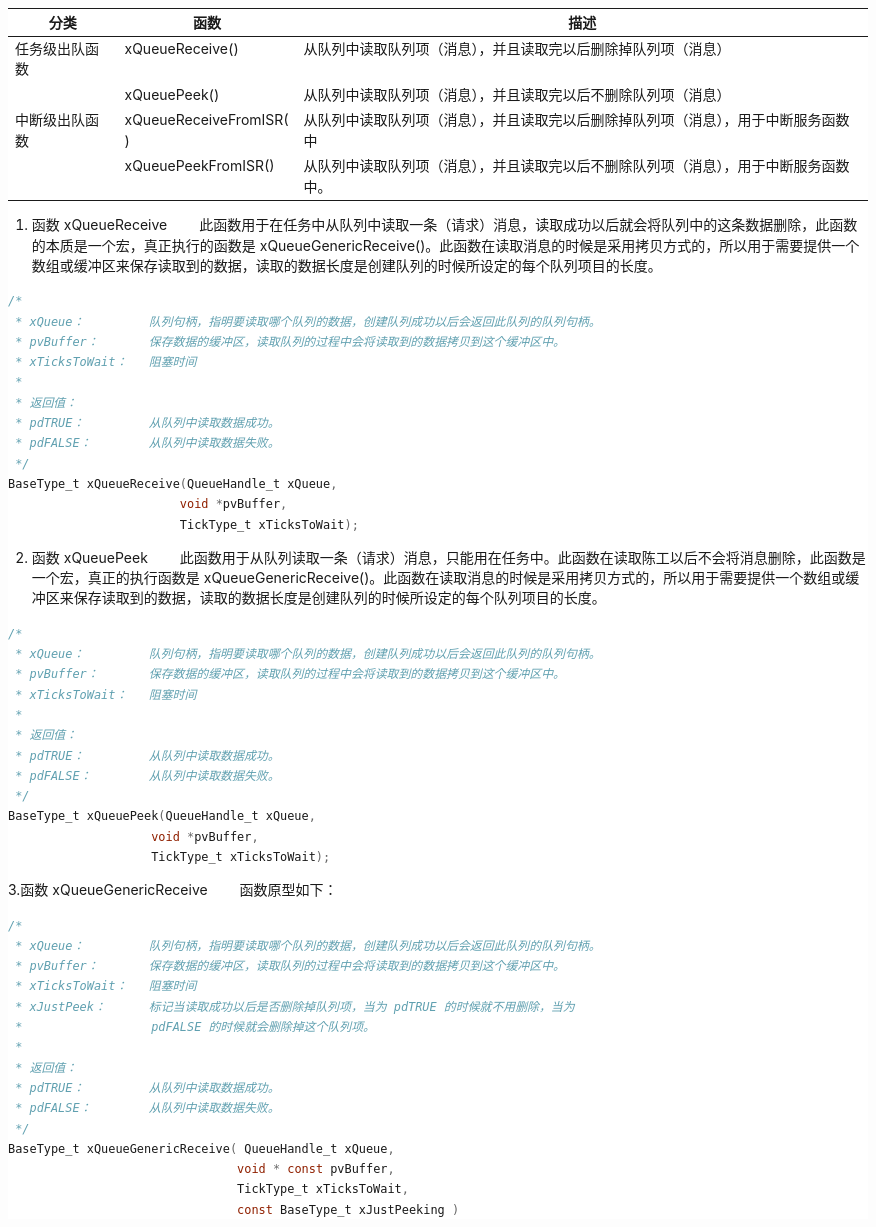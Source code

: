 | 分类           | 函数                   | 描述                                                         |
| -------------- | ---------------------- | ------------------------------------------------------------ |
| 任务级出队函数 | xQueueReceive()        | 从队列中读取队列项（消息），并且读取完以后删除掉队列项（消息） |
|                | xQueuePeek()           | 从队列中读取队列项（消息），并且读取完以后不删除队列项（消息） |
| 中断级出队函数 | xQueueReceiveFromISR() | 从队列中读取队列项（消息），并且读取完以后删除掉队列项（消息），用于中断服务函数中 |
|                | xQueuePeekFromISR()    | 从队列中读取队列项（消息），并且读取完以后不删除队列项（消息），用于中断服务函数中。 |

1. 函数 xQueueReceive
&emsp;&emsp;此函数用于在任务中从队列中读取一条（请求）消息，读取成功以后就会将队列中的这条数据删除，此函数的本质是一个宏，真正执行的函数是 xQueueGenericReceive()。此函数在读取消息的时候是采用拷贝方式的，所以用于需要提供一个数组或缓冲区来保存读取到的数据，读取的数据长度是创建队列的时候所设定的每个队列项目的长度。
```c
/* 
 * xQueue：         队列句柄，指明要读取哪个队列的数据，创建队列成功以后会返回此队列的队列句柄。
 * pvBuffer：       保存数据的缓冲区，读取队列的过程中会将读取到的数据拷贝到这个缓冲区中。
 * xTicksToWait：   阻塞时间
 *
 * 返回值：
 * pdTRUE：         从队列中读取数据成功。
 * pdFALSE：        从队列中读取数据失败。
 */
BaseType_t xQueueReceive(QueueHandle_t xQueue,
                        void *pvBuffer,
                        TickType_t xTicksToWait);
```

2. 函数 xQueuePeek
&emsp;&emsp;此函数用于从队列读取一条（请求）消息，只能用在任务中。此函数在读取陈工以后不会将消息删除，此函数是一个宏，真正的执行函数是 xQueueGenericReceive()。此函数在读取消息的时候是采用拷贝方式的，所以用于需要提供一个数组或缓冲区来保存读取到的数据，读取的数据长度是创建队列的时候所设定的每个队列项目的长度。
```c
/* 
 * xQueue：         队列句柄，指明要读取哪个队列的数据，创建队列成功以后会返回此队列的队列句柄。
 * pvBuffer：       保存数据的缓冲区，读取队列的过程中会将读取到的数据拷贝到这个缓冲区中。
 * xTicksToWait：   阻塞时间
 *
 * 返回值：
 * pdTRUE：         从队列中读取数据成功。
 * pdFALSE：        从队列中读取数据失败。
 */
BaseType_t xQueuePeek(QueueHandle_t xQueue,
                    void *pvBuffer,
                    TickType_t xTicksToWait);
```

3.函数 xQueueGenericReceive
&emsp;&emsp;函数原型如下：
```c
/* 
 * xQueue：         队列句柄，指明要读取哪个队列的数据，创建队列成功以后会返回此队列的队列句柄。
 * pvBuffer：       保存数据的缓冲区，读取队列的过程中会将读取到的数据拷贝到这个缓冲区中。
 * xTicksToWait：   阻塞时间
 * xJustPeek：      标记当读取成功以后是否删除掉队列项，当为 pdTRUE 的时候就不用删除，当为 
 *                  pdFALSE 的时候就会删除掉这个队列项。
 *
 * 返回值：
 * pdTRUE：         从队列中读取数据成功。
 * pdFALSE：        从队列中读取数据失败。 
 */
BaseType_t xQueueGenericReceive( QueueHandle_t xQueue, 
                                void * const pvBuffer, 
                                TickType_t xTicksToWait, 
                                const BaseType_t xJustPeeking )
```
